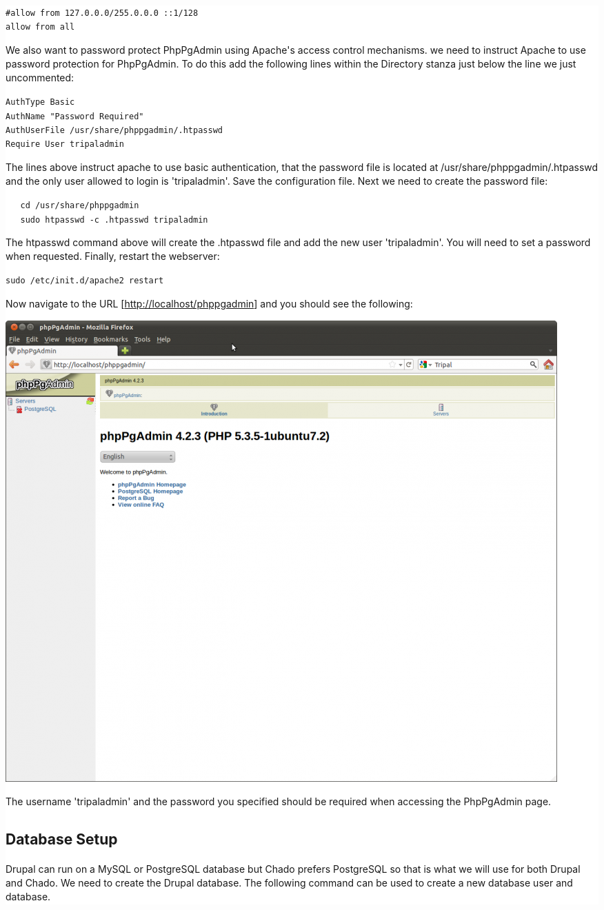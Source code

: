 ``` enter
#allow from 127.0.0.0/255.0.0.0 ::1/128
allow from all
```

We also want to password protect PhpPgAdmin using Apache's access
control mechanisms. we need to instruct Apache to use password
protection for PhpPgAdmin. To do this add the following lines within the
Directory stanza just below the line we just uncommented:

``` enter
AuthType Basic
AuthName "Password Required"
AuthUserFile /usr/share/phppgadmin/.htpasswd
Require User tripaladmin
```

The lines above instruct apache to use basic authentication, that the
password file is located at /usr/share/phppgadmin/.htpasswd and the only
user allowed to login is 'tripaladmin'. Save the configuration file.
Next we need to create the password file:

``` enter
   cd /usr/share/phppgadmin
   sudo htpasswd -c .htpasswd tripaladmin
```

The htpasswd command above will create the .htpasswd file and add the
new user 'tripaladmin'. You will need to set a password when requested.
Finally, restart the webserver:

``` enter
sudo /etc/init.d/apache2 restart
```

Now navigate to the URL
\[<a href="http://localhost/phppgadmin" class="external free"
rel="nofollow">http://localhost/phppgadmin</a>\] and you should see the
following:

<a href="File:Phppgadmin.png" class="image"><img
src="https://raw.githubusercontent.com/GMOD/gmod.github.io/main/mediawiki/images/thumb/8/8f/Phppgadmin.png/800px-Phppgadmin.png"
srcset="https://raw.githubusercontent.com/GMOD/gmod.github.io/main/mediawiki/images/thumb/8/8f/Phppgadmin.png/1200px-Phppgadmin.png 1.5x, https://raw.githubusercontent.com/GMOD/gmod.github.io/main/mediawiki/images/8/8f/Phppgadmin.png 2x"
width="800" height="669" alt="Phppgadmin.png" /></a>

The username 'tripaladmin' and the password you specified should be
required when accessing the PhpPgAdmin page.

## <span id="Database_Setup" class="mw-headline">Database Setup</span>

Drupal can run on a MySQL or PostgreSQL database but Chado prefers
PostgreSQL so that is what we will use for both Drupal and Chado. We
need to create the Drupal database. The following command can be used to
create a new database user and database.
